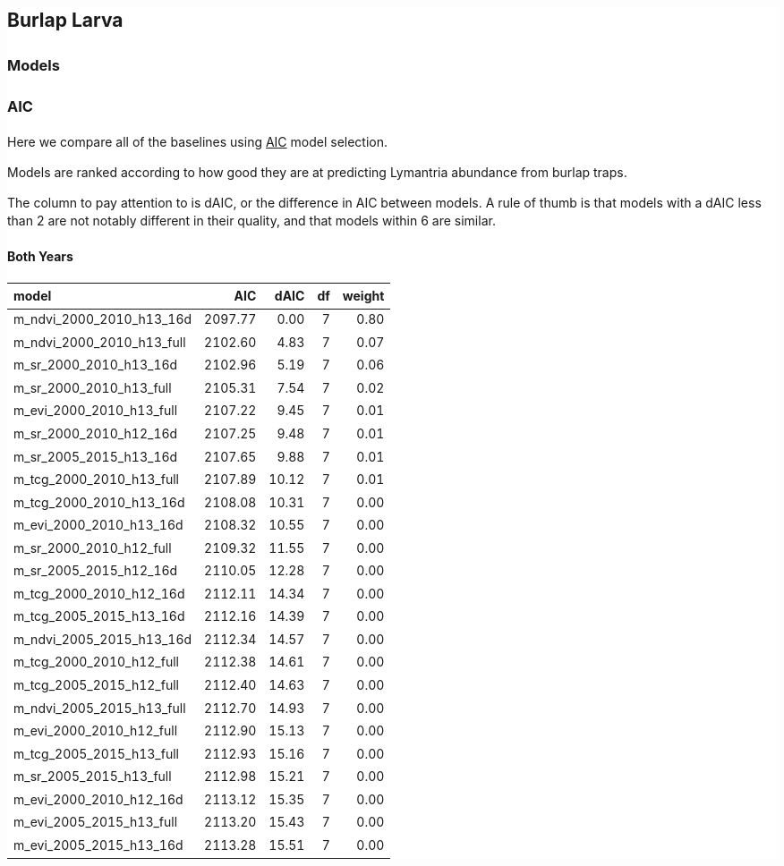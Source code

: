 ## Burlap Larva

### Models

### AIC

Here we compare all of the baselines using
[AIC](https://en.wikipedia.org/wiki/Akaike_information_criterion) model
selection.

Models are ranked according to how good they are at predicting Lymantria
abundance from burlap traps.

The column to pay attention to is dAIC, or the difference in AIC between
models. A rule of thumb is that models with a dAIC less than 2 are not
notably different in their quality, and that models within 6 are
similar.

#### Both Years

| model                          |     AIC |  dAIC | df | weight |
| :----------------------------- | ------: | ----: | -: | -----: |
| m\_ndvi\_2000\_2010\_h13\_16d  | 2097.77 |  0.00 |  7 |   0.80 |
| m\_ndvi\_2000\_2010\_h13\_full | 2102.60 |  4.83 |  7 |   0.07 |
| m\_sr\_2000\_2010\_h13\_16d    | 2102.96 |  5.19 |  7 |   0.06 |
| m\_sr\_2000\_2010\_h13\_full   | 2105.31 |  7.54 |  7 |   0.02 |
| m\_evi\_2000\_2010\_h13\_full  | 2107.22 |  9.45 |  7 |   0.01 |
| m\_sr\_2000\_2010\_h12\_16d    | 2107.25 |  9.48 |  7 |   0.01 |
| m\_sr\_2005\_2015\_h13\_16d    | 2107.65 |  9.88 |  7 |   0.01 |
| m\_tcg\_2000\_2010\_h13\_full  | 2107.89 | 10.12 |  7 |   0.01 |
| m\_tcg\_2000\_2010\_h13\_16d   | 2108.08 | 10.31 |  7 |   0.00 |
| m\_evi\_2000\_2010\_h13\_16d   | 2108.32 | 10.55 |  7 |   0.00 |
| m\_sr\_2000\_2010\_h12\_full   | 2109.32 | 11.55 |  7 |   0.00 |
| m\_sr\_2005\_2015\_h12\_16d    | 2110.05 | 12.28 |  7 |   0.00 |
| m\_tcg\_2000\_2010\_h12\_16d   | 2112.11 | 14.34 |  7 |   0.00 |
| m\_tcg\_2005\_2015\_h13\_16d   | 2112.16 | 14.39 |  7 |   0.00 |
| m\_ndvi\_2005\_2015\_h13\_16d  | 2112.34 | 14.57 |  7 |   0.00 |
| m\_tcg\_2000\_2010\_h12\_full  | 2112.38 | 14.61 |  7 |   0.00 |
| m\_tcg\_2005\_2015\_h12\_full  | 2112.40 | 14.63 |  7 |   0.00 |
| m\_ndvi\_2005\_2015\_h13\_full | 2112.70 | 14.93 |  7 |   0.00 |
| m\_evi\_2000\_2010\_h12\_full  | 2112.90 | 15.13 |  7 |   0.00 |
| m\_tcg\_2005\_2015\_h13\_full  | 2112.93 | 15.16 |  7 |   0.00 |
| m\_sr\_2005\_2015\_h13\_full   | 2112.98 | 15.21 |  7 |   0.00 |
| m\_evi\_2000\_2010\_h12\_16d   | 2113.12 | 15.35 |  7 |   0.00 |
| m\_evi\_2005\_2015\_h13\_full  | 2113.20 | 15.43 |  7 |   0.00 |
| m\_evi\_2005\_2015\_h13\_16d   | 2113.28 | 15.51 |  7 |   0.00 |